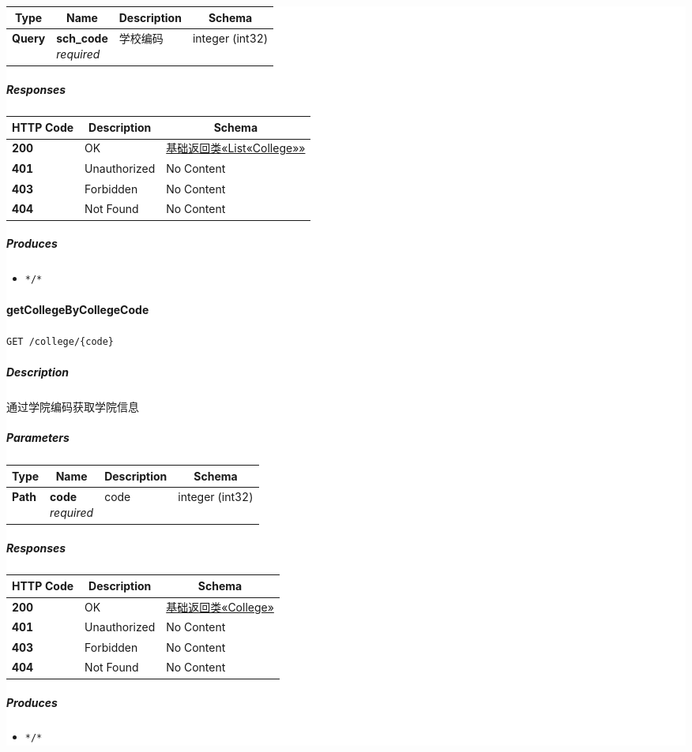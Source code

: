 |Type|Name|Description|Schema|
|---|---|---|---|
|**Query**|**sch_code**  <br>*required*|学校编码|integer (int32)|

##### Responses

|HTTP Code|Description|Schema|
|---|---|---|
|**200**|OK|[基础返回类«List«College»»](#94b676674dcb8395590937b4e2b178fc)|
|**401**|Unauthorized|No Content|
|**403**|Forbidden|No Content|
|**404**|Not Found|No Content|

##### Produces

* `*/*`

<a name="getcollegebycollegecodeusingget"></a>

#### getCollegeByCollegeCode

```
GET /college/{code}
```

##### Description

通过学院编码获取学院信息

##### Parameters

|Type|Name|Description|Schema|
|---|---|---|---|
|**Path**|**code**  <br>*required*|code|integer (int32)|

##### Responses

|HTTP Code|Description|Schema|
|---|---|---|
|**200**|OK|[基础返回类«College»](#b103c91e6b4ecec676a19c8663e9e020)|
|**401**|Unauthorized|No Content|
|**403**|Forbidden|No Content|
|**404**|Not Found|No Content|

##### Produces

* `*/*`

<a name="08f819b1d35d7c79735ab09814daeb5c"></a>
